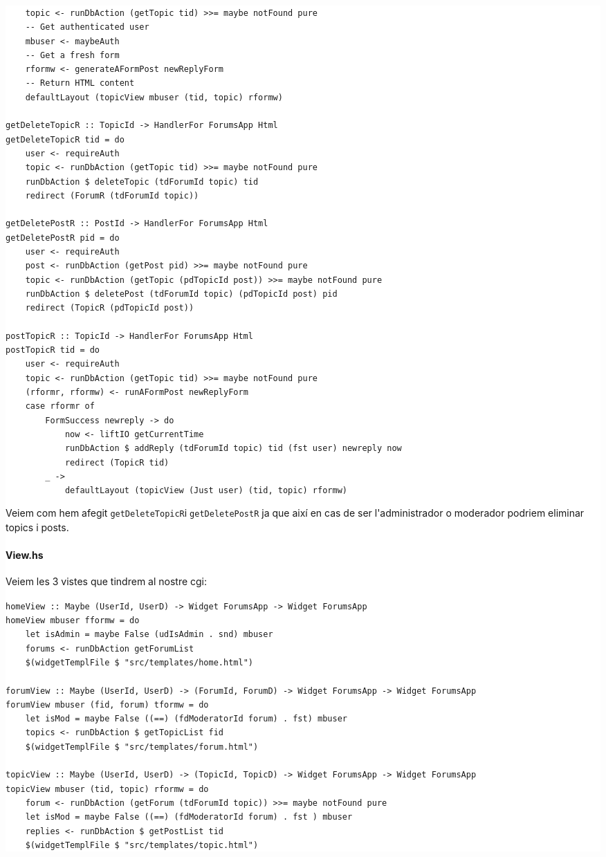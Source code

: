 ```
    topic <- runDbAction (getTopic tid) >>= maybe notFound pure
    -- Get authenticated user
    mbuser <- maybeAuth
    -- Get a fresh form
    rformw <- generateAFormPost newReplyForm
    -- Return HTML content
    defaultLayout (topicView mbuser (tid, topic) rformw)

getDeleteTopicR :: TopicId -> HandlerFor ForumsApp Html
getDeleteTopicR tid = do
    user <- requireAuth
    topic <- runDbAction (getTopic tid) >>= maybe notFound pure
    runDbAction $ deleteTopic (tdForumId topic) tid
    redirect (ForumR (tdForumId topic))

getDeletePostR :: PostId -> HandlerFor ForumsApp Html
getDeletePostR pid = do
    user <- requireAuth
    post <- runDbAction (getPost pid) >>= maybe notFound pure
    topic <- runDbAction (getTopic (pdTopicId post)) >>= maybe notFound pure
    runDbAction $ deletePost (tdForumId topic) (pdTopicId post) pid
    redirect (TopicR (pdTopicId post))

postTopicR :: TopicId -> HandlerFor ForumsApp Html
postTopicR tid = do
    user <- requireAuth
    topic <- runDbAction (getTopic tid) >>= maybe notFound pure
    (rformr, rformw) <- runAFormPost newReplyForm
    case rformr of
        FormSuccess newreply -> do
            now <- liftIO getCurrentTime
            runDbAction $ addReply (tdForumId topic) tid (fst user) newreply now
            redirect (TopicR tid)
        _ ->
            defaultLayout (topicView (Just user) (tid, topic) rformw)

```

Veiem com hem afegit `getDeleteTopicR`i `getDeletePostR` ja que així en cas de ser l'administrador o moderador podriem eliminar topics i posts.

#### View.hs

Veiem les 3 vistes que tindrem al nostre cgi:
```
homeView :: Maybe (UserId, UserD) -> Widget ForumsApp -> Widget ForumsApp
homeView mbuser fformw = do
    let isAdmin = maybe False (udIsAdmin . snd) mbuser
    forums <- runDbAction getForumList
    $(widgetTemplFile $ "src/templates/home.html")

forumView :: Maybe (UserId, UserD) -> (ForumId, ForumD) -> Widget ForumsApp -> Widget ForumsApp
forumView mbuser (fid, forum) tformw = do
    let isMod = maybe False ((==) (fdModeratorId forum) . fst) mbuser
    topics <- runDbAction $ getTopicList fid
    $(widgetTemplFile $ "src/templates/forum.html")

topicView :: Maybe (UserId, UserD) -> (TopicId, TopicD) -> Widget ForumsApp -> Widget ForumsApp
topicView mbuser (tid, topic) rformw = do
    forum <- runDbAction (getForum (tdForumId topic)) >>= maybe notFound pure
    let isMod = maybe False ((==) (fdModeratorId forum) . fst ) mbuser
    replies <- runDbAction $ getPostList tid
    $(widgetTemplFile $ "src/templates/topic.html")
```
